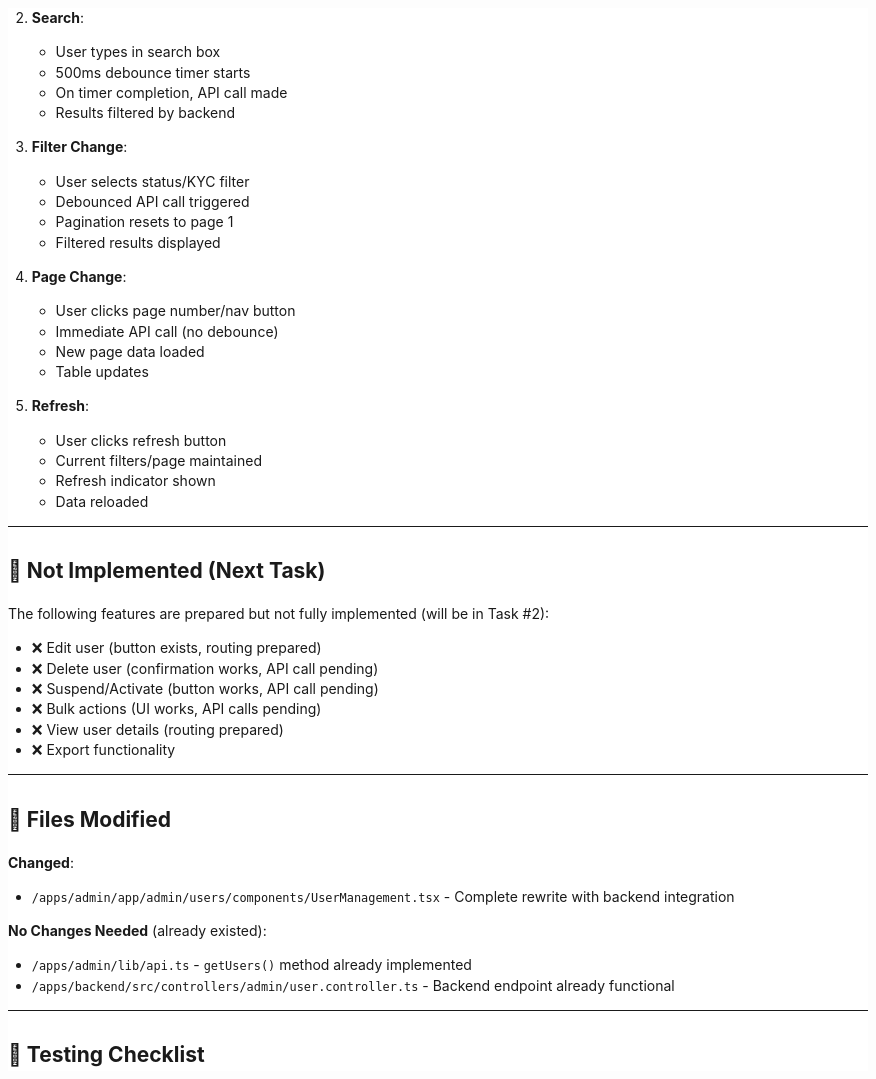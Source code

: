 2. **Search**:
   - User types in search box
   - 500ms debounce timer starts
   - On timer completion, API call made
   - Results filtered by backend

3. **Filter Change**:
   - User selects status/KYC filter
   - Debounced API call triggered
   - Pagination resets to page 1
   - Filtered results displayed

4. **Page Change**:
   - User clicks page number/nav button
   - Immediate API call (no debounce)
   - New page data loaded
   - Table updates

5. **Refresh**:
   - User clicks refresh button
   - Current filters/page maintained
   - Refresh indicator shown
   - Data reloaded

---

## 🚧 Not Implemented (Next Task)

The following features are prepared but not fully implemented (will be in Task #2):

- ❌ Edit user (button exists, routing prepared)
- ❌ Delete user (confirmation works, API call pending)
- ❌ Suspend/Activate (button works, API call pending)
- ❌ Bulk actions (UI works, API calls pending)
- ❌ View user details (routing prepared)
- ❌ Export functionality

---

## 📁 Files Modified

**Changed**:
- `/apps/admin/app/admin/users/components/UserManagement.tsx` - Complete rewrite with backend integration

**No Changes Needed** (already existed):
- `/apps/admin/lib/api.ts` - `getUsers()` method already implemented
- `/apps/backend/src/controllers/admin/user.controller.ts` - Backend endpoint already functional

---

## 🧪 Testing Checklist
